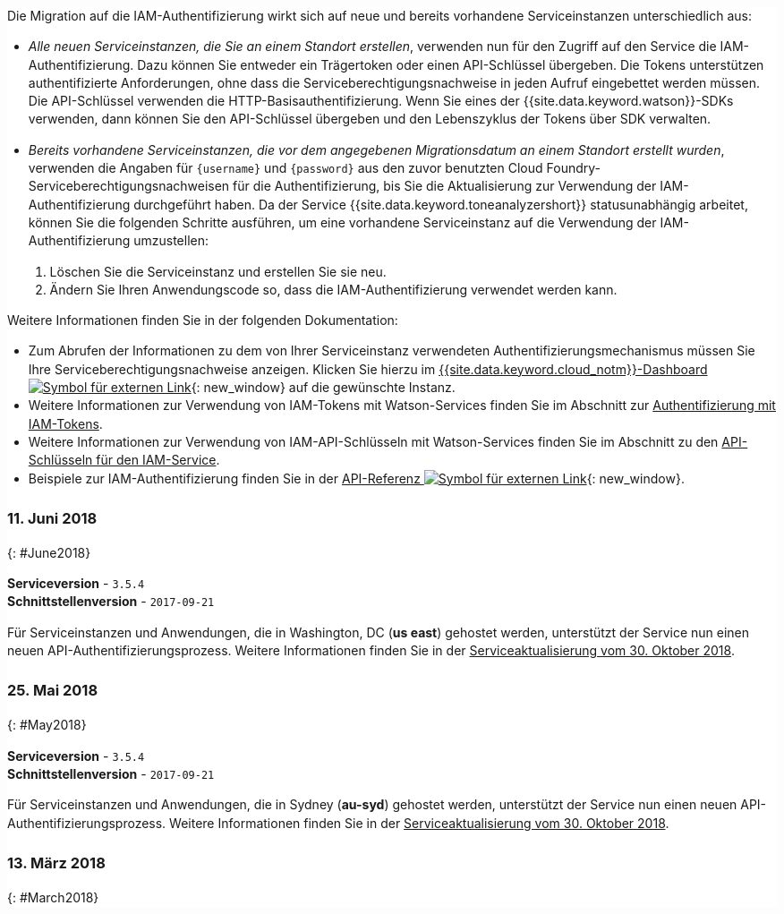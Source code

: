 Die Migration auf die IAM-Authentifizierung wirkt sich auf neue und bereits vorhandene Serviceinstanzen unterschiedlich aus:

-   *Alle neuen Serviceinstanzen, die Sie an einem Standort erstellen*, verwenden nun für den Zugriff auf den Service die IAM-Authentifizierung. Dazu können Sie entweder ein Trägertoken oder einen API-Schlüssel übergeben. Die Tokens unterstützen authentifizierte Anforderungen, ohne dass die Serviceberechtigungsnachweise in jeden Aufruf eingebettet werden müssen. Die API-Schlüssel verwenden die HTTP-Basisauthentifizierung. Wenn Sie eines der {{site.data.keyword.watson}}-SDKs verwenden, dann können Sie den API-Schlüssel übergeben und den Lebenszyklus der Tokens über SDK verwalten.
-   *Bereits vorhandene Serviceinstanzen, die vor dem angegebenen Migrationsdatum an einem Standort erstellt wurden*, verwenden die Angaben für `{username}` und `{password}` aus den zuvor benutzten Cloud Foundry-Serviceberechtigungsnachweisen für die Authentifizierung, bis Sie die Aktualisierung zur Verwendung der IAM-Authentifizierung durchgeführt haben. Da der Service {{site.data.keyword.toneanalyzershort}} statusunabhängig arbeitet, können Sie die folgenden Schritte ausführen, um eine vorhandene Serviceinstanz auf die Verwendung der IAM-Authentifizierung umzustellen:

    1.  Löschen Sie die Serviceinstanz und erstellen Sie sie neu.
    1.  Ändern Sie Ihren Anwendungscode so, dass die IAM-Authentifizierung verwendet werden kann.

Weitere Informationen finden Sie in der folgenden Dokumentation:

-   Zum Abrufen der Informationen zu dem von Ihrer Serviceinstanz verwendeten Authentifizierungsmechanismus müssen Sie Ihre Serviceberechtigungsnachweise anzeigen. Klicken Sie hierzu im [{{site.data.keyword.cloud_notm}}-Dashboard ![Symbol für externen Link](../../icons/launch-glyph.svg "Symbol für externen Link")](https://{DomainName}/dashboard/apps){: new_window} auf die gewünschte Instanz.
-   Weitere Informationen zur Verwendung von IAM-Tokens mit Watson-Services finden Sie im Abschnitt zur [Authentifizierung mit IAM-Tokens](/docs/services/watson?topic=watson-iam).
-   Weitere Informationen zur Verwendung von IAM-API-Schlüsseln mit Watson-Services finden Sie im Abschnitt zu den [API-Schlüsseln für den IAM-Service](/docs/services/watson?topic=watson-api-key-bp).
-   Beispiele zur IAM-Authentifizierung finden Sie in der [API-Referenz ![Symbol für externen Link](../../icons/launch-glyph.svg "Symbol für externen Link")](https://{DomainName}/apidocs/tone-analyzer){: new_window}.

### 11. Juni 2018
{: #June2018}

**Serviceversion** - `3.5.4`<br/> **Schnittstellenversion** - `2017-09-21`

Für Serviceinstanzen und Anwendungen, die in Washington, DC (**us east**) gehostet werden, unterstützt der Service nun einen neuen API-Authentifizierungsprozess. Weitere Informationen finden Sie in der [Serviceaktualisierung vom 30. Oktober 2018](#October2018).

### 25. Mai 2018
{: #May2018}

**Serviceversion** - `3.5.4`<br/> **Schnittstellenversion** - `2017-09-21`

Für Serviceinstanzen und Anwendungen, die in Sydney (**au-syd**) gehostet werden, unterstützt der Service nun einen neuen API-Authentifizierungsprozess. Weitere Informationen finden Sie in der [Serviceaktualisierung vom 30. Oktober 2018](#October2018).

### 13. März 2018
{: #March2018}
